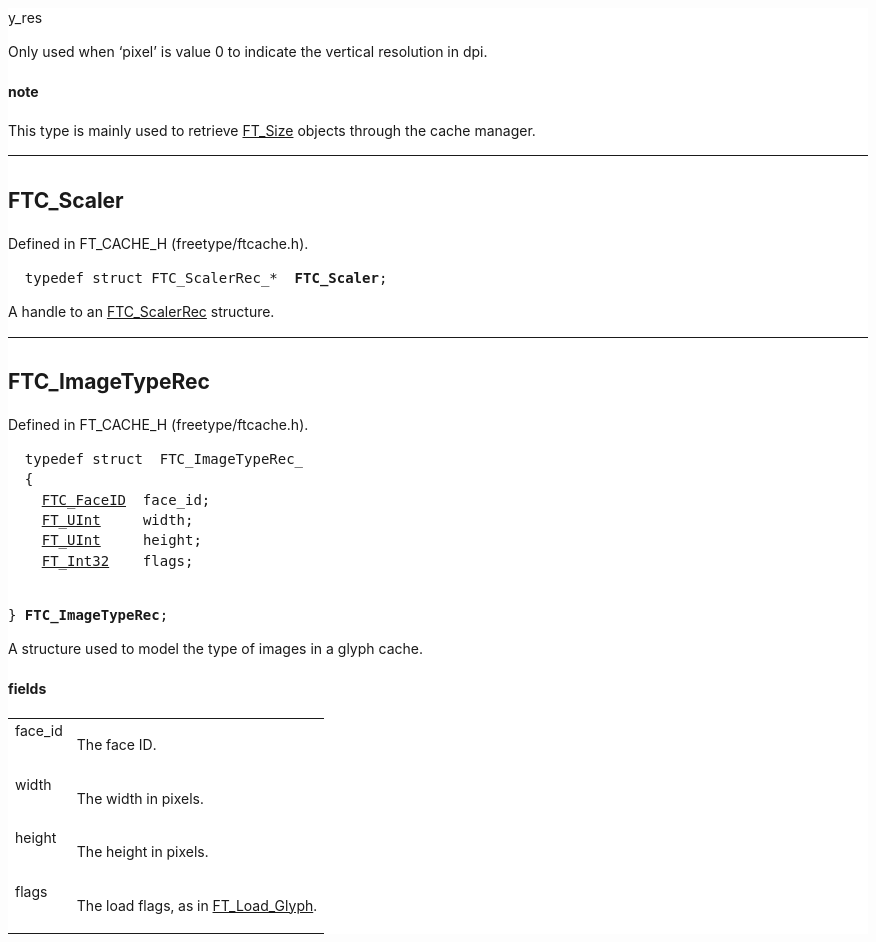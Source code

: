 <tr><td class="val" id="y_res">y_res</td><td class="desc">
<p>Only used when &lsquo;pixel&rsquo; is value&nbsp;0 to indicate the vertical resolution in dpi.</p>
</td></tr>
</table>

<h4>note</h4>

This type is mainly used to retrieve <a href="../ft2-base_interface/#ft_size">FT_Size</a> objects through the cache manager.

<hr />

## FTC_Scaler

Defined in FT_CACHE_H (freetype/ftcache.h).

<div class = "codehilite">
<pre>
  <span class="keyword">typedef</span> <span class="keyword">struct</span> FTC_ScalerRec_*  <b>FTC_Scaler</b>;
</pre>
</div>


A handle to an <a href="../ft2-cache_subsystem/#ftc_scalerrec">FTC_ScalerRec</a> structure.

<hr />

## FTC_ImageTypeRec

Defined in FT_CACHE_H (freetype/ftcache.h).

<div class = "codehilite">
<pre>
  <span class="keyword">typedef</span> <span class="keyword">struct</span>  FTC_ImageTypeRec_
  {
    <a href="../ft2-cache_subsystem/#ftc_faceid">FTC_FaceID</a>  face_id;
    <a href="../ft2-basic_types/#ft_uint">FT_UInt</a>     width;
    <a href="../ft2-basic_types/#ft_uint">FT_UInt</a>     height;
    <a href="../ft2-basic_types/#ft_int32">FT_Int32</a>    flags;

  } <b>FTC_ImageTypeRec</b>;
</pre>
</div>


A structure used to model the type of images in a glyph cache.

<h4>fields</h4>
<table class="fields">
<tr><td class="val" id="face_id">face_id</td><td class="desc">
<p>The face ID.</p>
</td></tr>
<tr><td class="val" id="width">width</td><td class="desc">
<p>The width in pixels.</p>
</td></tr>
<tr><td class="val" id="height">height</td><td class="desc">
<p>The height in pixels.</p>
</td></tr>
<tr><td class="val" id="flags">flags</td><td class="desc">
<p>The load flags, as in <a href="../ft2-base_interface/#ft_load_glyph">FT_Load_Glyph</a>.</p>
</td></tr>
</table>
